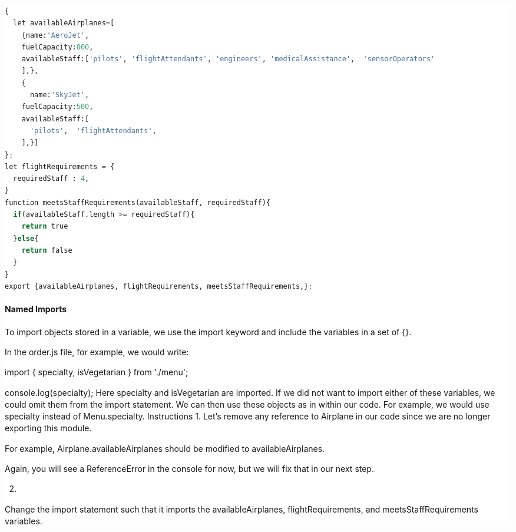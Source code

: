 
```python
{
  let availableAirplanes=[
    {name:'AeroJet',
    fuelCapacity:800,
    availableStaff:['pilots', 'flightAttendants', 'engineers', 'medicalAssistance',  'sensorOperators'
    ],},
    {
      name:'SkyJet',
    fuelCapacity:500,
    availableStaff:[
      'pilots',  'flightAttendants',
    ],}]
};
let flightRequirements = {
  requiredStaff : 4,
}
function meetsStaffRequirements(availableStaff, requiredStaff){
  if(availableStaff.length >= requiredStaff){
    return true
  }else{
    return false
  }  
}
export {availableAirplanes, flightRequirements, meetsStaffRequirements,};
```

#### Named Imports
To import objects stored in a variable, we use the import keyword and include the variables in a set of {}.

In the order.js file, for example, we would write:

import { specialty, isVegetarian } from './menu';

console.log(specialty);
Here specialty and isVegetarian are imported.
If we did not want to import either of these variables, we could omit them from the import statement.
We can then use these objects as in within our code. For example, we would use specialty instead of Menu.specialty.
Instructions
1.
Let’s remove any reference to Airplane in our code since we are no longer exporting this module.

For example, Airplane.availableAirplanes should be modified to availableAirplanes.

Again, you will see a ReferenceError in the console for now, but we will fix that in our next step.

2.
Change the import statement such that it imports the availableAirplanes, flightRequirements, and meetsStaffRequirements variables.
